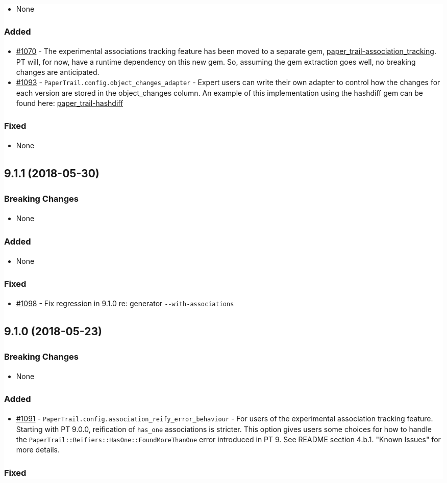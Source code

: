 - None

### Added

- [#1070](https://github.com/paper-trail-gem/paper_trail/issues/1070) -
  The experimental associations tracking feature has been moved to a separate
  gem, [paper_trail-association_tracking](https://github.com/westonganger/paper_trail-association_tracking). PT will,
  for now, have a runtime dependency on this new gem. So, assuming the gem
  extraction goes well, no breaking changes are anticipated.
- [#1093](https://github.com/paper-trail-gem/paper_trail/pull/1093) -
  `PaperTrail.config.object_changes_adapter` - Expert users can write their own
  adapter to control how the changes for each version are stored in the
  object_changes column. An example of this implementation using the hashdiff
  gem can be found here:
  [paper_trail-hashdiff](https://github.com/hashwin/paper_trail-hashdiff)

### Fixed

- None

## 9.1.1 (2018-05-30)

### Breaking Changes

- None

### Added

- None

### Fixed

- [#1098](https://github.com/paper-trail-gem/paper_trail/pull/1098) - Fix
  regression in 9.1.0 re: generator `--with-associations`

## 9.1.0 (2018-05-23)

### Breaking Changes

- None

### Added

- [#1091](https://github.com/paper-trail-gem/paper_trail/pull/1091) -
  `PaperTrail.config.association_reify_error_behaviour` - For users of the
  experimental association tracking feature. Starting with PT 9.0.0, reification
  of `has_one` associations is stricter. This option gives users some choices
  for how to handle the `PaperTrail::Reifiers::HasOne::FoundMoreThanOne` error
  introduced in PT 9. See README section 4.b.1. "Known Issues" for more details.

### Fixed
